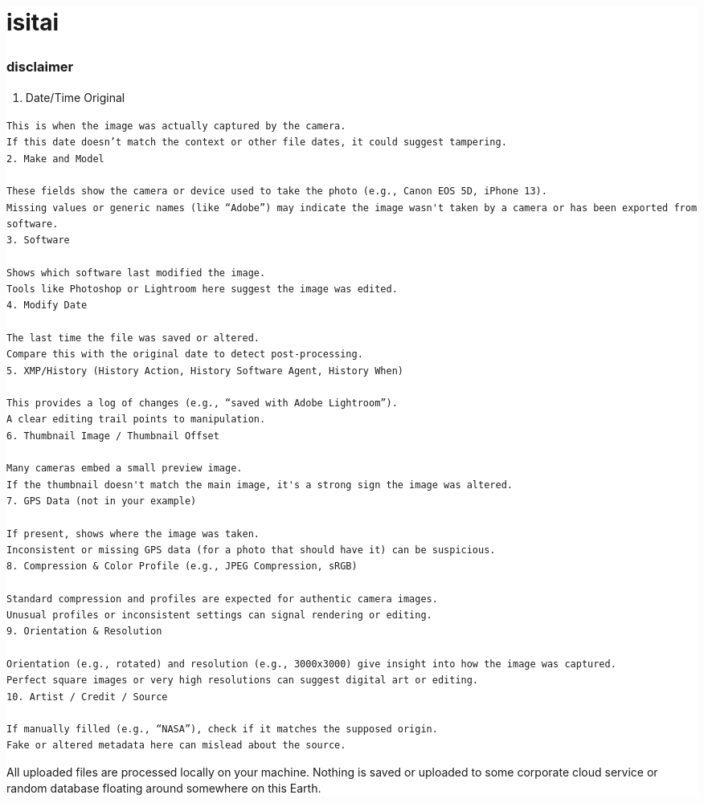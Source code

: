 
# isitai

###  disclaimer

1. Date/Time Original

```plaintext
This is when the image was actually captured by the camera.
If this date doesn’t match the context or other file dates, it could suggest tampering.
2. Make and Model

These fields show the camera or device used to take the photo (e.g., Canon EOS 5D, iPhone 13).
Missing values or generic names (like “Adobe”) may indicate the image wasn't taken by a camera or has been exported from software.
3. Software

Shows which software last modified the image.
Tools like Photoshop or Lightroom here suggest the image was edited.
4. Modify Date

The last time the file was saved or altered.
Compare this with the original date to detect post-processing.
5. XMP/History (History Action, History Software Agent, History When)

This provides a log of changes (e.g., “saved with Adobe Lightroom”).
A clear editing trail points to manipulation.
6. Thumbnail Image / Thumbnail Offset

Many cameras embed a small preview image.
If the thumbnail doesn't match the main image, it's a strong sign the image was altered.
7. GPS Data (not in your example)

If present, shows where the image was taken.
Inconsistent or missing GPS data (for a photo that should have it) can be suspicious.
8. Compression & Color Profile (e.g., JPEG Compression, sRGB)

Standard compression and profiles are expected for authentic camera images.
Unusual profiles or inconsistent settings can signal rendering or editing.
9. Orientation & Resolution

Orientation (e.g., rotated) and resolution (e.g., 3000x3000) give insight into how the image was captured.
Perfect square images or very high resolutions can suggest digital art or editing.
10. Artist / Credit / Source

If manually filled (e.g., “NASA”), check if it matches the supposed origin.
Fake or altered metadata here can mislead about the source.
```

All uploaded files are processed locally on your machine. Nothing is saved or uploaded to some corporate cloud service or random database floating around somewhere on this Earth.
